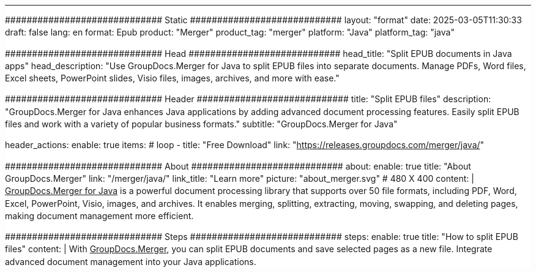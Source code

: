 
---
############################# Static ############################
layout: "format"
date:  2025-03-05T11:30:33
draft: false
lang: en
format: Epub
product: "Merger"
product_tag: "merger"
platform: "Java"
platform_tag: "java"

############################# Head ############################
head_title: "Split EPUB documents in Java apps"
head_description: "Use GroupDocs.Merger for Java to split EPUB files into separate documents. Manage PDFs, Word files, Excel sheets, PowerPoint slides, Visio files, images, archives, and more with ease."

############################# Header ############################
title: "Split EPUB files" 
description: "GroupDocs.Merger for Java enhances Java applications by adding advanced document processing features. Easily split EPUB files and work with a variety of popular business formats."
subtitle: "GroupDocs.Merger for Java" 

header_actions:
  enable: true
  items:
    #  loop
    - title: "Free Download"
      link: "https://releases.groupdocs.com/merger/java/"
      
############################# About ############################
about:
    enable: true
    title: "About GroupDocs.Merger"
    link: "/merger/java/"
    link_title: "Learn more"
    picture: "about_merger.svg" # 480 X 400
    content: |
       [GroupDocs.Merger for Java](/merger/java/) is a powerful document processing library that supports over 50 file formats, including PDF, Word, Excel, PowerPoint, Visio, images, and archives. It enables merging, splitting, extracting, moving, swapping, and deleting pages, making document management more efficient.

############################# Steps ############################
steps:
    enable: true
    title: "How to split EPUB files"
    content: |
      With [GroupDocs.Merger](/merger/java/), you can split EPUB documents and save selected pages as a new file. Integrate advanced document management into your Java applications.
      